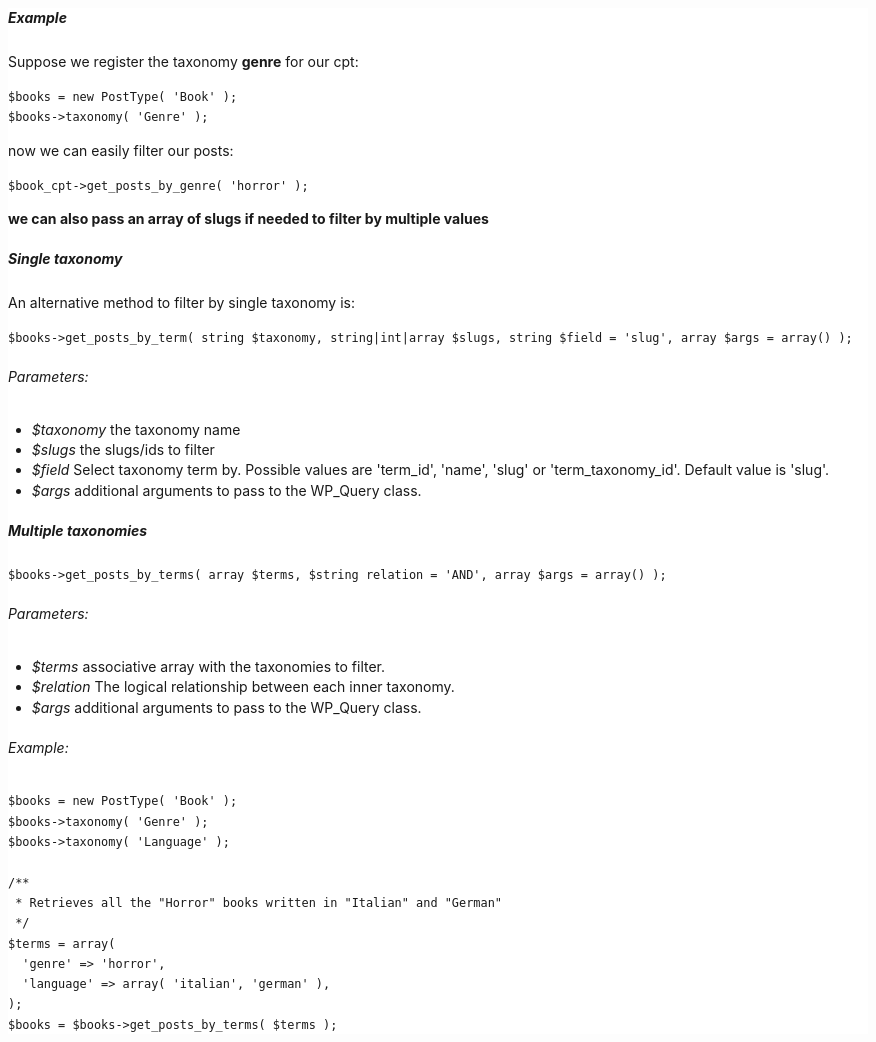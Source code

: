 ##### Example

Suppose we register the taxonomy **genre** for our cpt:

```
$books = new PostType( 'Book' );
$books->taxonomy( 'Genre' );
```

now we can easily filter our posts:

```
$book_cpt->get_posts_by_genre( 'horror' );
```

**we can also pass an array of slugs if needed to filter by multiple values**

##### Single taxonomy

An alternative method to filter by single taxonomy is:
```
$books->get_posts_by_term( string $taxonomy, string|int|array $slugs, string $field = 'slug', array $args = array() );
```

###### Parameters:

- *$taxonomy* the taxonomy name
- *$slugs* the slugs/ids to filter
- *$field* Select taxonomy term by. Possible values are 'term_id', 'name', 'slug' or 'term_taxonomy_id'. Default value is 'slug'.
- *$args* additional arguments to pass to the WP_Query class.

##### Multiple taxonomies

```
$books->get_posts_by_terms( array $terms, $string relation = 'AND', array $args = array() );
```

###### Parameters:

- *$terms* associative array with the taxonomies to filter.
- *$relation* The logical relationship between each inner taxonomy.
- *$args* additional arguments to pass to the WP_Query class.

###### Example:

```
$books = new PostType( 'Book' );
$books->taxonomy( 'Genre' );
$books->taxonomy( 'Language' );

/**
 * Retrieves all the "Horror" books written in "Italian" and "German"
 */
$terms = array(
  'genre' => 'horror',
  'language' => array( 'italian', 'german' ),
);
$books = $books->get_posts_by_terms( $terms );
```
